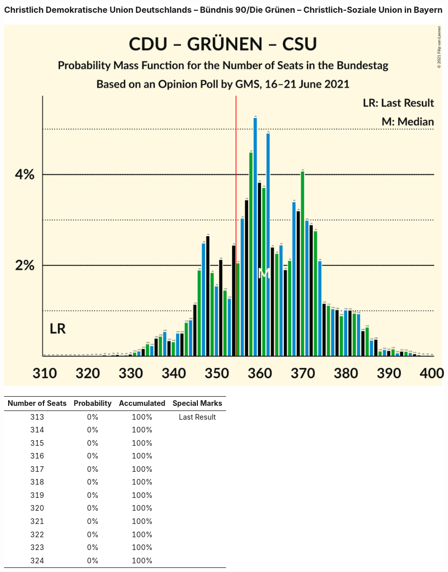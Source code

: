 ### Christlich Demokratische Union Deutschlands – Bündnis 90/Die Grünen – Christlich-Soziale Union in Bayern

![Graph with seats probability mass function not yet produced](2021-06-21-GMS-coalitions-seats-pmf-cdu–grünen–csu.png "Seats Probability Mass Function")

| Number of Seats | Probability | Accumulated | Special Marks |
|:---------------:|:-----------:|:-----------:|:-------------:|
| 313 | 0% | 100% | Last Result |
| 314 | 0% | 100% |  |
| 315 | 0% | 100% |  |
| 316 | 0% | 100% |  |
| 317 | 0% | 100% |  |
| 318 | 0% | 100% |  |
| 319 | 0% | 100% |  |
| 320 | 0% | 100% |  |
| 321 | 0% | 100% |  |
| 322 | 0% | 100% |  |
| 323 | 0% | 100% |  |
| 324 | 0% | 100% |  |